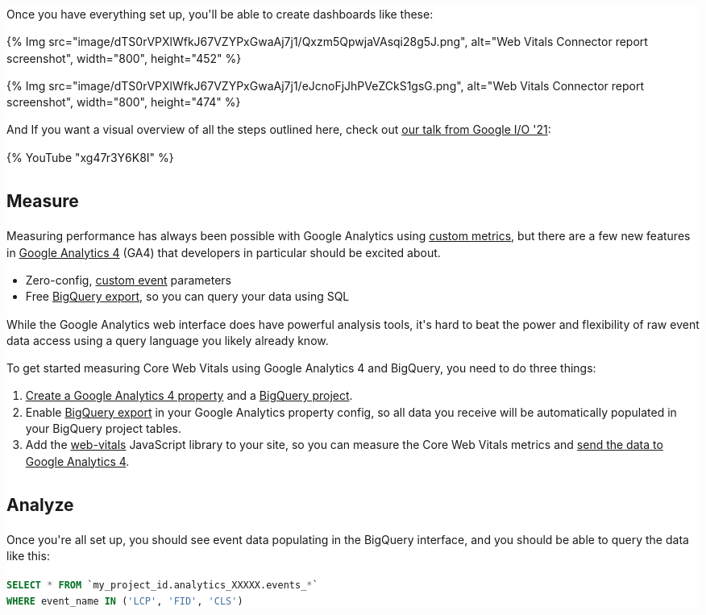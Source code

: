 Once you have everything set up, you'll be able to create dashboards like these:

{% Img src="image/dTS0rVPXlWfkJ67VZYPxGwaAj7j1/Qxzm5QpwjaVAsqi28g5J.png",
       alt="Web Vitals Connector report screenshot",
       width="800",
       height="452" %}

{% Img src="image/dTS0rVPXlWfkJ67VZYPxGwaAj7j1/eJcnoFjJhPVeZCkS1gsG.png",
       alt="Web Vitals Connector report screenshot",
       width="800",
       height="474" %}

And If you want a visual overview of all the steps outlined here, check out [our talk from Google I/O '21](https://www.youtube.com/watch?v=xg47r3Y6K8I):

{% YouTube "xg47r3Y6K8I" %}

## Measure

Measuring performance has always been possible with Google Analytics using
[custom metrics](https://support.google.com/analytics/answer/2709829), but there
are a few new features in [Google Analytics
4](https://support.google.com/analytics/answer/10089681) (GA4) that developers
in particular should be excited about.

* Zero-config, [custom
  event](https://developers.google.com/analytics/devguides/collection/ga4/events#custom_events)
  parameters
* Free [BigQuery export](https://support.google.com/analytics/answer/9358801),
  so you can query your data using SQL

While the Google Analytics web interface does have powerful analysis tools, it's
hard to beat the power and flexibility of raw event data access using a query
language you likely already know.

To get started measuring Core Web Vitals using Google Analytics 4 and BigQuery,
you need to do three things:

1. [Create a Google Analytics 4
   property](https://support.google.com/analytics/answer/10089681#start) and a
   [BigQuery project](https://cloud.google.com/bigquery).
2. Enable [BigQuery export](https://support.google.com/analytics/answer/9358801)
   in your Google Analytics property config, so all data you receive will be
   automatically populated in your BigQuery project tables.
3. Add the [web-vitals](https://github.com/GoogleChrome/web-vitals) JavaScript
   library to your site, so you can measure the Core Web Vitals metrics and
   [send the data to Google Analytics
   4](https://github.com/GoogleChrome/web-vitals#using-gtagjs-google-analytics-4).

## Analyze

Once you're all set up, you should see event data populating in the BigQuery
interface, and you should be able to query the data like this:

```sql
SELECT * FROM `my_project_id.analytics_XXXXX.events_*`
WHERE event_name IN ('LCP', 'FID', 'CLS')
```
